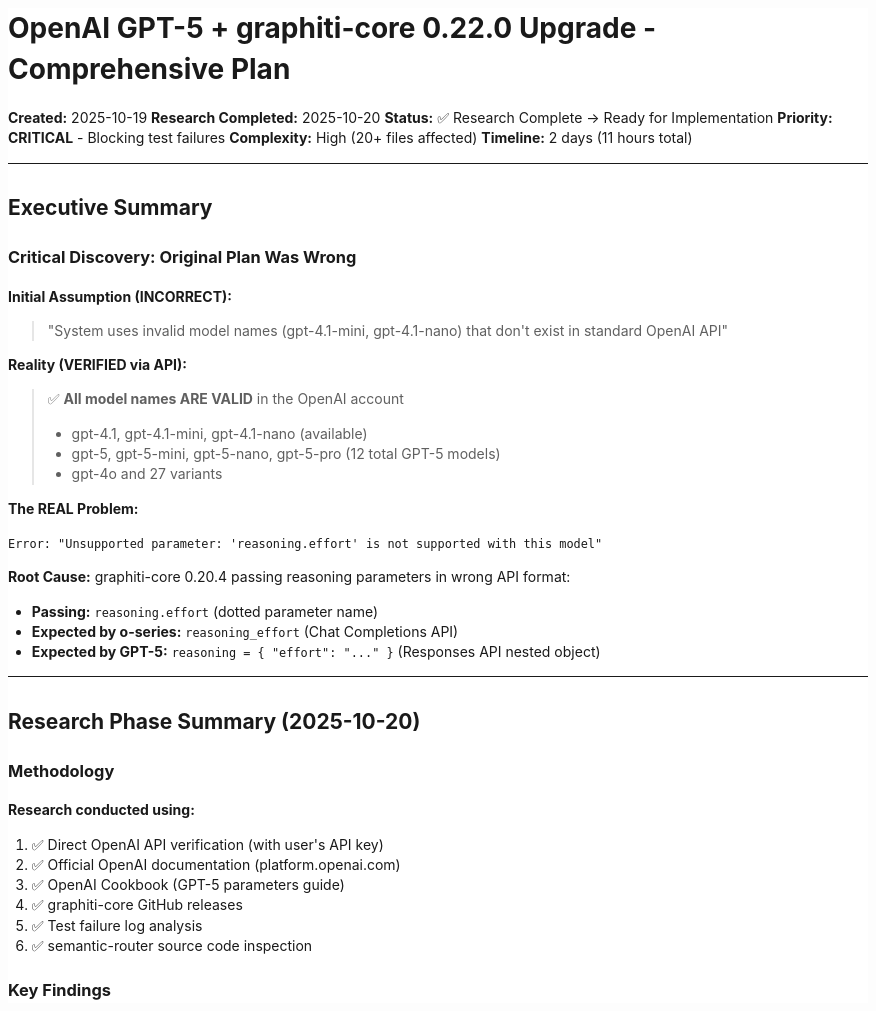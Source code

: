 # OpenAI GPT-5 + graphiti-core 0.22.0 Upgrade - Comprehensive Plan

**Created:** 2025-10-19
**Research Completed:** 2025-10-20
**Status:** ✅ Research Complete → Ready for Implementation
**Priority:** **CRITICAL** - Blocking test failures
**Complexity:** High (20+ files affected)
**Timeline:** 2 days (11 hours total)

---

## Executive Summary

### Critical Discovery: Original Plan Was Wrong

**Initial Assumption (INCORRECT):**
> "System uses invalid model names (gpt-4.1-mini, gpt-4.1-nano) that don't exist in standard OpenAI API"

**Reality (VERIFIED via API):**
> ✅ **All model names ARE VALID** in the OpenAI account
> - gpt-4.1, gpt-4.1-mini, gpt-4.1-nano (available)
> - gpt-5, gpt-5-mini, gpt-5-nano, gpt-5-pro (12 total GPT-5 models)
> - gpt-4o and 27 variants

**The REAL Problem:**
```
Error: "Unsupported parameter: 'reasoning.effort' is not supported with this model"
```

**Root Cause:** graphiti-core 0.20.4 passing reasoning parameters in wrong API format:
- **Passing:** `reasoning.effort` (dotted parameter name)
- **Expected by o-series:** `reasoning_effort` (Chat Completions API)
- **Expected by GPT-5:** `reasoning = { "effort": "..." }` (Responses API nested object)

---

## Research Phase Summary (2025-10-20)

### Methodology

**Research conducted using:**
1. ✅ Direct OpenAI API verification (with user's API key)
2. ✅ Official OpenAI documentation (platform.openai.com)
3. ✅ OpenAI Cookbook (GPT-5 parameters guide)
4. ✅ graphiti-core GitHub releases
5. ✅ Test failure log analysis
6. ✅ semantic-router source code inspection

### Key Findings
